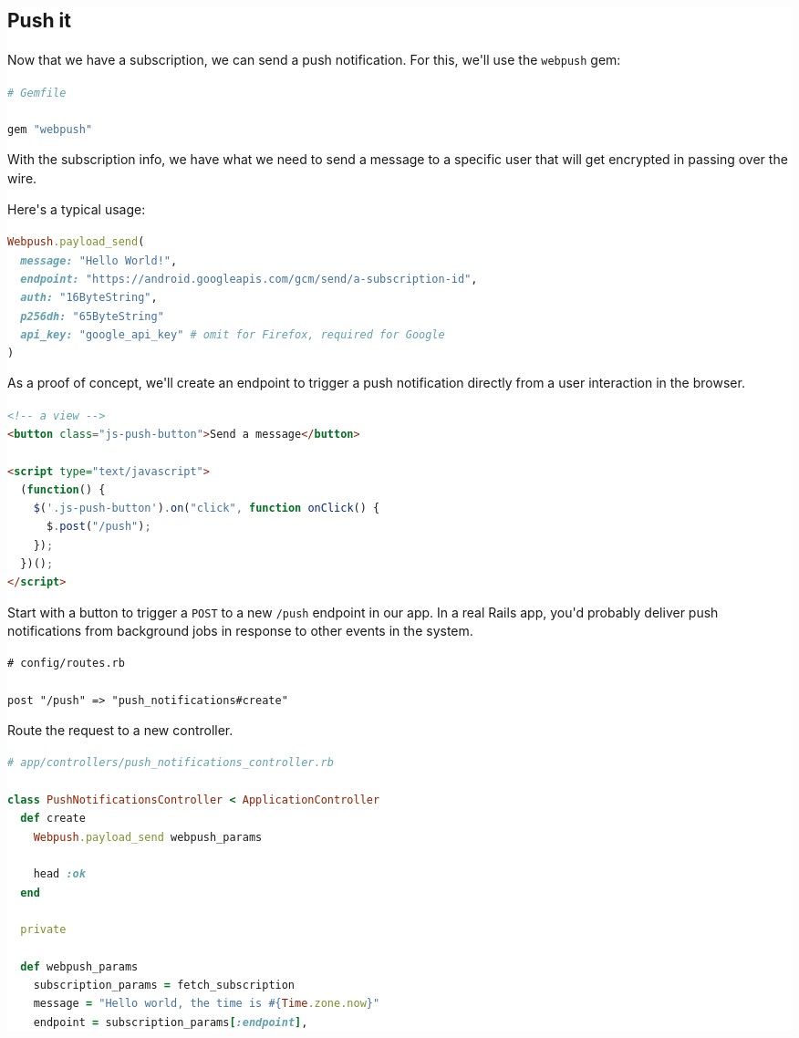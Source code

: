 ## Push it

Now that we have a subscription, we can send a push notification. For this, we'll use the `webpush` gem:

```ruby
# Gemfile

gem "webpush"
```

With the subscription info, we have what we need to send a message to a specific
user that will get encrypted in passing over the wire.

Here's a typical usage:

```ruby
Webpush.payload_send(
  message: "Hello World!",
  endpoint: "https://android.googleapis.com/gcm/send/a-subscription-id",
  auth: "16ByteString",
  p256dh: "65ByteString"
  api_key: "google_api_key" # omit for Firefox, required for Google
)
```
As a proof of concept, we'll create an endpoint to trigger a push notification directly from a user interaction in the browser.

```html
<!-- a view -->
<button class="js-push-button">Send a message</button>

<script type="text/javascript">
  (function() {
    $('.js-push-button').on("click", function onClick() {
      $.post("/push");
    });
  })();
</script>
```

Start with a button to trigger a `POST` to a new `/push` endpoint in our app. In a real Rails app, you'd probably deliver push notifications from background jobs in response to other events in the system.

```
# config/routes.rb

post "/push" => "push_notifications#create"
```

Route the request to a new controller.

```ruby
# app/controllers/push_notifications_controller.rb

class PushNotificationsController < ApplicationController
  def create
    Webpush.payload_send webpush_params

    head :ok
  end

  private

  def webpush_params
    subscription_params = fetch_subscription
    message = "Hello world, the time is #{Time.zone.now}"
    endpoint = subscription_params[:endpoint],
```